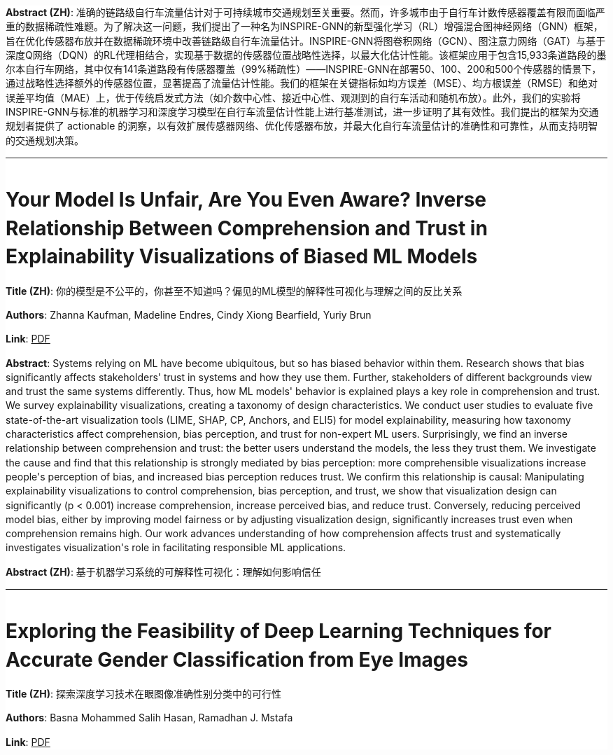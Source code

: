 **Abstract (ZH)**: 准确的链路级自行车流量估计对于可持续城市交通规划至关重要。然而，许多城市由于自行车计数传感器覆盖有限而面临严重的数据稀疏性难题。为了解决这一问题，我们提出了一种名为INSPIRE-GNN的新型强化学习（RL）增强混合图神经网络（GNN）框架，旨在优化传感器布放并在数据稀疏环境中改善链路级自行车流量估计。INSPIRE-GNN将图卷积网络（GCN）、图注意力网络（GAT）与基于深度Q网络（DQN）的RL代理相结合，实现基于数据的传感器位置战略性选择，以最大化估计性能。该框架应用于包含15,933条道路段的墨尔本自行车网络，其中仅有141条道路段有传感器覆盖（99%稀疏性）——INSPIRE-GNN在部署50、100、200和500个传感器的情景下，通过战略性选择额外的传感器位置，显著提高了流量估计性能。我们的框架在关键指标如均方误差（MSE）、均方根误差（RMSE）和绝对误差平均值（MAE）上，优于传统启发式方法（如介数中心性、接近中心性、观测到的自行车活动和随机布放）。此外，我们的实验将INSPIRE-GNN与标准的机器学习和深度学习模型在自行车流量估计性能上进行基准测试，进一步证明了其有效性。我们提出的框架为交通规划者提供了 actionable 的洞察，以有效扩展传感器网络、优化传感器布放，并最大化自行车流量估计的准确性和可靠性，从而支持明智的交通规划决策。 

---
# Your Model Is Unfair, Are You Even Aware? Inverse Relationship Between Comprehension and Trust in Explainability Visualizations of Biased ML Models 

**Title (ZH)**: 你的模型是不公平的，你甚至不知道吗？偏见的ML模型的解释性可视化与理解之间的反比关系 

**Authors**: Zhanna Kaufman, Madeline Endres, Cindy Xiong Bearfield, Yuriy Brun  

**Link**: [PDF](https://arxiv.org/pdf/2508.00140)  

**Abstract**: Systems relying on ML have become ubiquitous, but so has biased behavior within them. Research shows that bias significantly affects stakeholders' trust in systems and how they use them. Further, stakeholders of different backgrounds view and trust the same systems differently. Thus, how ML models' behavior is explained plays a key role in comprehension and trust. We survey explainability visualizations, creating a taxonomy of design characteristics. We conduct user studies to evaluate five state-of-the-art visualization tools (LIME, SHAP, CP, Anchors, and ELI5) for model explainability, measuring how taxonomy characteristics affect comprehension, bias perception, and trust for non-expert ML users. Surprisingly, we find an inverse relationship between comprehension and trust: the better users understand the models, the less they trust them. We investigate the cause and find that this relationship is strongly mediated by bias perception: more comprehensible visualizations increase people's perception of bias, and increased bias perception reduces trust. We confirm this relationship is causal: Manipulating explainability visualizations to control comprehension, bias perception, and trust, we show that visualization design can significantly (p < 0.001) increase comprehension, increase perceived bias, and reduce trust. Conversely, reducing perceived model bias, either by improving model fairness or by adjusting visualization design, significantly increases trust even when comprehension remains high. Our work advances understanding of how comprehension affects trust and systematically investigates visualization's role in facilitating responsible ML applications. 

**Abstract (ZH)**: 基于机器学习系统的可解释性可视化：理解如何影响信任 

---
# Exploring the Feasibility of Deep Learning Techniques for Accurate Gender Classification from Eye Images 

**Title (ZH)**: 探索深度学习技术在眼图像准确性别分类中的可行性 

**Authors**: Basna Mohammed Salih Hasan, Ramadhan J. Mstafa  

**Link**: [PDF](https://arxiv.org/pdf/2508.00135)  
